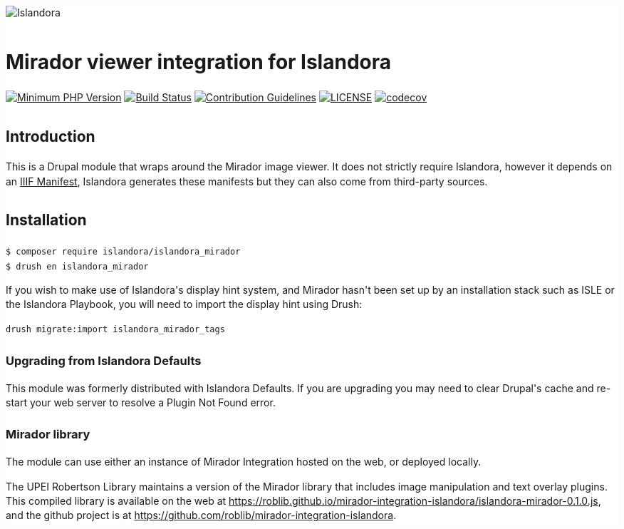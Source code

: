 ![Islandora](https://cloud.githubusercontent.com/assets/2371345/25624809/f95b0972-2f30-11e7-8992-a8f135402cdc.png)

# Mirador viewer integration for Islandora

[![Minimum PHP Version](https://img.shields.io/badge/php-%3E%3D%207.4-8892BF.svg?style=flat-square)](https://php.net/)
[![Build Status](https://github.com/islandora/islandora/actions/workflows/build-2.x.yml/badge.svg)](https://github.com/Islandora/islandora/actions)
[![Contribution Guidelines](http://img.shields.io/badge/CONTRIBUTING-Guidelines-blue.svg)](./CONTRIBUTING.md)
[![LICENSE](https://img.shields.io/badge/license-GPLv2-blue.svg?style=flat-square)](./LICENSE)
[![codecov](https://codecov.io/gh/Islandora/islandora/branch/2.x/graph/badge.svg)](https://codecov.io/gh/Islandora/islandora)

## Introduction

This is a Drupal module that wraps around the Mirador image viewer.
It does not strictly require Islandora, however it depends on an [IIIF Manifest](https://iiif.io/api/presentation/2.0/),
Islandora generates these manifests but they can also come from
third-party sources.

## Installation

```bash
$ composer require islandora/islandora_mirador
$ drush en islandora_mirador
```


If you wish to make use of Islandora's display hint
system, and Mirador hasn't been set up by an installation
stack such as ISLE or the Islandora Playbook, you will
need to import the display hint using Drush:

```bash
drush migrate:import islandora_mirador_tags
```

### Upgrading from Islandora Defaults

This module was formerly distributed with Islandora Defaults. If you are upgrading
you may need to clear Drupal's cache and re-start your web server to resolve
a Plugin Not Found error.

### Mirador library

The module can use either an instance of Mirador Integration hosted
on the web, or deployed locally.

The UPEI Robertson Library maintains a version of the Mirador library that includes image manipulation and text overlay plugins. This compiled library is available on the web at https://roblib.github.io/mirador-integration-islandora/islandora-mirador-0.1.0.js, and the github project is at https://github.com/roblib/mirador-integration-islandora.
